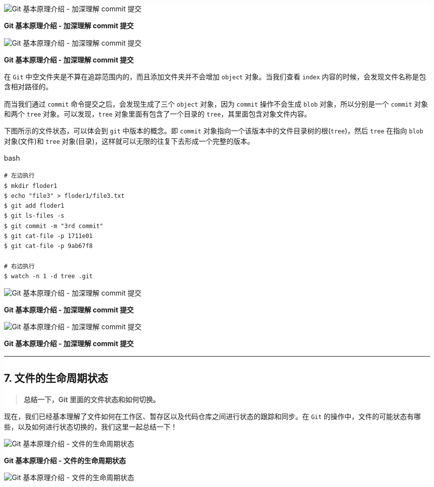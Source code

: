 ![Git 基本原理介绍 - 加深理解 commit 提交](https://www.escapelife.site/images/intro-basic-principles-git-16.png)

**Git 基本原理介绍 - 加深理解 commit 提交**

![Git 基本原理介绍 - 加深理解 commit 提交](https://www.escapelife.site/images/intro-basic-principles-git-17.png)

**Git 基本原理介绍 - 加深理解 commit 提交**

在 `Git` 中空文件夹是不算在追踪范围内的，而且添加文件夹并不会增加 `object` 对象。当我们查看 `index` 内容的时候，会发现文件名称是包含相对路径的。

而当我们通过 `commit` 命令提交之后，会发现生成了三个 `object` 对象，因为 `commit` 操作不会生成 `blob` 对象，所以分别是一个 `commit` 对象和两个 `tree` 对象。可以发现，`tree` 对象里面有包含了一个目录的 `tree`，其里面包含对象文件内容。

下图所示的文件状态，可以体会到 `git` 中版本的概念。即 `commit` 对象指向一个该版本中的文件目录树的根(`tree`)，然后 `tree` 在指向 `blob` 对象(文件)和 `tree` 对象(目录)，这样就可以无限的往复下去形成一个完整的版本。

bash

```
# 左边执行
$ mkdir floder1
$ echo "file3" > floder1/file3.txt
$ git add floder1
$ git ls-files -s
$ git commit -m "3rd commit"
$ git cat-file -p 1711e01
$ git cat-file -p 9ab67f8

# 右边执行
$ watch -n 1 -d tree .git
```

![Git 基本原理介绍 - 加深理解 commit 提交](https://www.escapelife.site/images/intro-basic-principles-git-18.png)

**Git 基本原理介绍 - 加深理解 commit 提交**

![Git 基本原理介绍 - 加深理解 commit 提交](https://www.escapelife.site/images/intro-basic-principles-git-19.png)

**Git 基本原理介绍 - 加深理解 commit 提交**

___

## [](https://www.escapelife.site/posts/da89563c.html#7-%E6%96%87%E4%BB%B6%E7%9A%84%E7%94%9F%E5%91%BD%E5%91%A8%E6%9C%9F%E7%8A%B6%E6%80%81 "7. 文件的生命周期状态")7\. 文件的生命周期状态

> **总结一下，Git 里面的文件状态和如何切换。**

现在，我们已经基本理解了文件如何在工作区、暂存区以及代码仓库之间进行状态的跟踪和同步。在 `Git` 的操作中，文件的可能状态有哪些，以及如何进行状态切换的，我们这里一起总结一下！

![Git 基本原理介绍 - 文件的生命周期状态](https://www.escapelife.site/images/intro-basic-principles-git-20.png)

**Git 基本原理介绍 - 文件的生命周期状态**

![Git 基本原理介绍 - 文件的生命周期状态](https://www.escapelife.site/images/intro-basic-principles-git-21.png)
